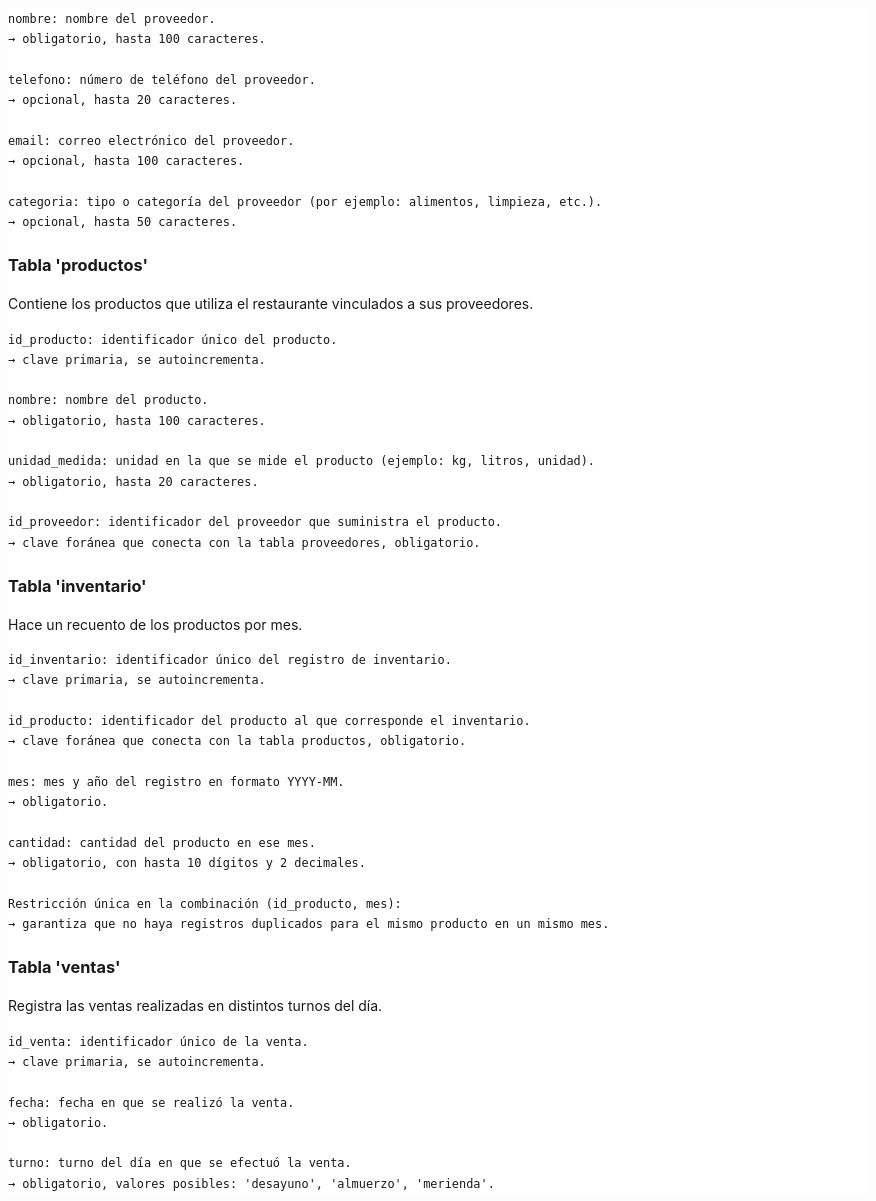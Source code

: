     nombre: nombre del proveedor.
    → obligatorio, hasta 100 caracteres.

    telefono: número de teléfono del proveedor.
    → opcional, hasta 20 caracteres.

    email: correo electrónico del proveedor.
    → opcional, hasta 100 caracteres.

    categoria: tipo o categoría del proveedor (por ejemplo: alimentos, limpieza, etc.).
    → opcional, hasta 50 caracteres.

### Tabla 'productos'

Contiene los productos que utiliza el restaurante vinculados a sus proveedores.

    id_producto: identificador único del producto.
    → clave primaria, se autoincrementa.

    nombre: nombre del producto.
    → obligatorio, hasta 100 caracteres.

    unidad_medida: unidad en la que se mide el producto (ejemplo: kg, litros, unidad).
    → obligatorio, hasta 20 caracteres.

    id_proveedor: identificador del proveedor que suministra el producto.
    → clave foránea que conecta con la tabla proveedores, obligatorio.

### Tabla 'inventario'

Hace un recuento de los productos por mes.

    id_inventario: identificador único del registro de inventario.
    → clave primaria, se autoincrementa.

    id_producto: identificador del producto al que corresponde el inventario.
    → clave foránea que conecta con la tabla productos, obligatorio.

    mes: mes y año del registro en formato YYYY-MM.
    → obligatorio.

    cantidad: cantidad del producto en ese mes.
    → obligatorio, con hasta 10 dígitos y 2 decimales.

    Restricción única en la combinación (id_producto, mes):
    → garantiza que no haya registros duplicados para el mismo producto en un mismo mes.

### Tabla 'ventas'

Registra las ventas realizadas en distintos turnos del día.

    id_venta: identificador único de la venta.
    → clave primaria, se autoincrementa.

    fecha: fecha en que se realizó la venta.
    → obligatorio.

    turno: turno del día en que se efectuó la venta.
    → obligatorio, valores posibles: 'desayuno', 'almuerzo', 'merienda'.

